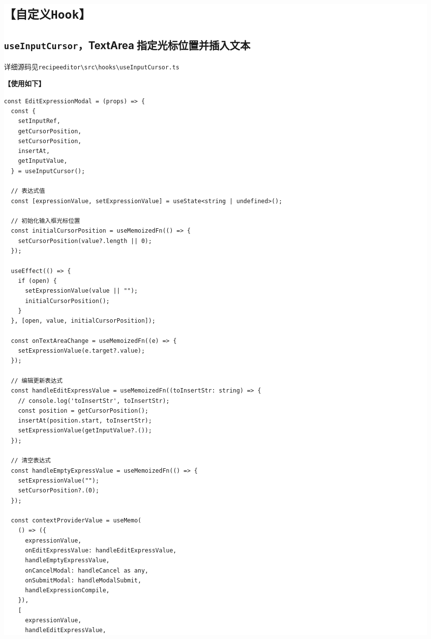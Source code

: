 # `【自定义Hook】`

## `useInputCursor`，TextArea 指定光标位置并插入文本

详细源码见`recipeeditor\src\hooks\useInputCursor.ts`

**【使用如下】**

```tsx
const EditExpressionModal = (props) => {
  const {
    setInputRef,
    getCursorPosition,
    setCursorPosition,
    insertAt,
    getInputValue,
  } = useInputCursor();

  // 表达式值
  const [expressionValue, setExpressionValue] = useState<string | undefined>();

  // 初始化输入框光标位置
  const initialCursorPosition = useMemoizedFn(() => {
    setCursorPosition(value?.length || 0);
  });

  useEffect(() => {
    if (open) {
      setExpressionValue(value || "");
      initialCursorPosition();
    }
  }, [open, value, initialCursorPosition]);

  const onTextAreaChange = useMemoizedFn((e) => {
    setExpressionValue(e.target?.value);
  });

  // 编辑更新表达式
  const handleEditExpressValue = useMemoizedFn((toInsertStr: string) => {
    // console.log('toInsertStr', toInsertStr);
    const position = getCursorPosition();
    insertAt(position.start, toInsertStr);
    setExpressionValue(getInputValue?.());
  });

  // 清空表达式
  const handleEmptyExpressValue = useMemoizedFn(() => {
    setExpressionValue("");
    setCursorPosition?.(0);
  });

  const contextProviderValue = useMemo(
    () => ({
      expressionValue,
      onEditExpressValue: handleEditExpressValue,
      handleEmptyExpressValue,
      onCancelModal: handleCancel as any,
      onSubmitModal: handleModalSubmit,
      handleExpressionCompile,
    }),
    [
      expressionValue,
      handleEditExpressValue,
```